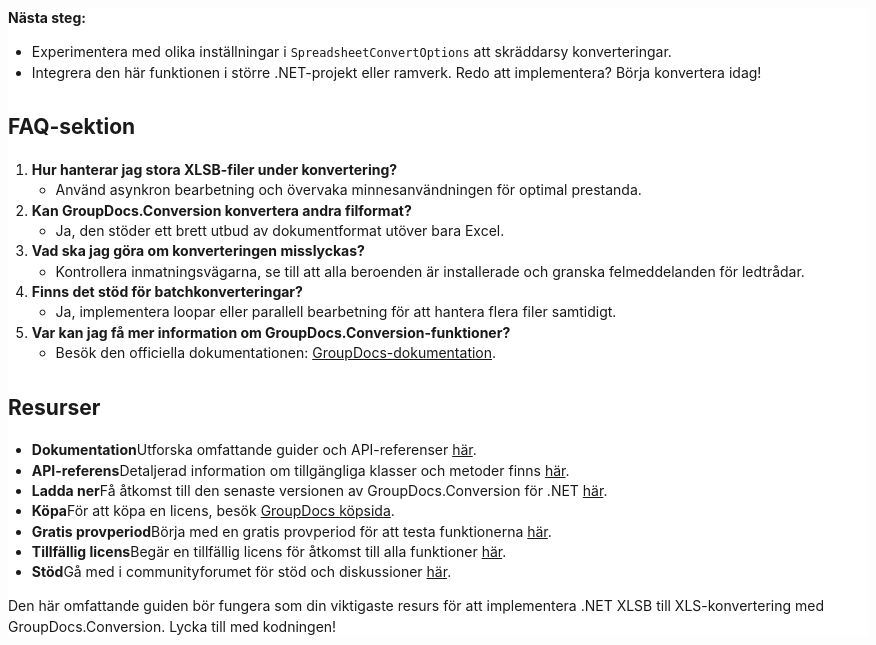 **Nästa steg:**
- Experimentera med olika inställningar i `SpreadsheetConvertOptions` att skräddarsy konverteringar.
- Integrera den här funktionen i större .NET-projekt eller ramverk.
Redo att implementera? Börja konvertera idag!

## FAQ-sektion
1. **Hur hanterar jag stora XLSB-filer under konvertering?**
   - Använd asynkron bearbetning och övervaka minnesanvändningen för optimal prestanda.
2. **Kan GroupDocs.Conversion konvertera andra filformat?**
   - Ja, den stöder ett brett utbud av dokumentformat utöver bara Excel.
3. **Vad ska jag göra om konverteringen misslyckas?**
   - Kontrollera inmatningsvägarna, se till att alla beroenden är installerade och granska felmeddelanden för ledtrådar.
4. **Finns det stöd för batchkonverteringar?**
   - Ja, implementera loopar eller parallell bearbetning för att hantera flera filer samtidigt.
5. **Var kan jag få mer information om GroupDocs.Conversion-funktioner?**
   - Besök den officiella dokumentationen: [GroupDocs-dokumentation](https://docs.groupdocs.com/conversion/net/).

## Resurser
- **Dokumentation**Utforska omfattande guider och API-referenser [här](https://docs.groupdocs.com/conversion/net/).
- **API-referens**Detaljerad information om tillgängliga klasser och metoder finns [här](https://reference.groupdocs.com/conversion/net/).
- **Ladda ner**Få åtkomst till den senaste versionen av GroupDocs.Conversion för .NET [här](https://releases.groupdocs.com/conversion/net/).
- **Köpa**För att köpa en licens, besök [GroupDocs köpsida](https://purchase.groupdocs.com/buy).
- **Gratis provperiod**Börja med en gratis provperiod för att testa funktionerna [här](https://releases.groupdocs.com/conversion/net/).
- **Tillfällig licens**Begär en tillfällig licens för åtkomst till alla funktioner [här](https://purchase.groupdocs.com/temporary-license/).
- **Stöd**Gå med i communityforumet för stöd och diskussioner [här](https://forum.groupdocs.com/c/conversion/10). 

Den här omfattande guiden bör fungera som din viktigaste resurs för att implementera .NET XLSB till XLS-konvertering med GroupDocs.Conversion. Lycka till med kodningen!